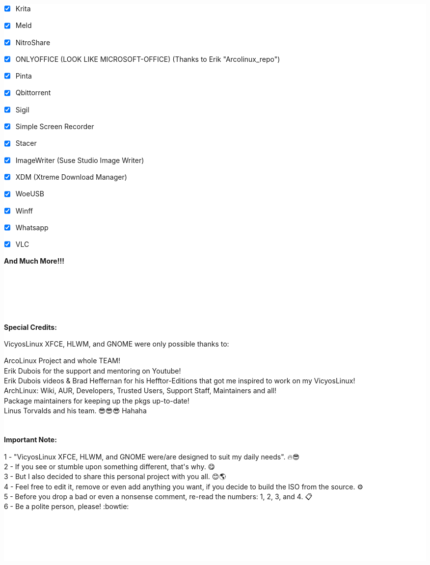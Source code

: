  - [x] Krita
 - [x] Meld
 - [x] NitroShare
 - [x] ONLYOFFICE (LOOK LIKE MICROSOFT-OFFICE) (Thanks to Erik "Arcolinux_repo")
 - [x] Pinta
 - [x] Qbittorrent
 - [x] Sigil
 - [x] Simple Screen Recorder
 - [x] Stacer
 - [x] ImageWriter (Suse Studio Image Writer)
 - [x] XDM (Xtreme Download Manager)
 - [x] WoeUSB
 - [x] Winff
 - [x] Whatsapp
 - [x] VLC


**And Much More!!!**

<br />
<br />
<br />

# 

**Special Credits:**

VicyosLinux XFCE, HLWM, and GNOME were only possible thanks to: <br />

ArcoLinux Project and whole TEAM! <br />
Erik Dubois for the support and mentoring on Youtube! <br />
Erik Dubois videos & Brad Heffernan for his Hefftor-Editions that got me inspired to work on my VicyosLinux! <br />
ArchLinux: Wiki, AUR, Developers, Trusted Users, Support Staff, Maintainers and all! <br />
Package maintainers for keeping up the pkgs up-to-date! <br />
Linus Torvalds and his team. :sunglasses::sunglasses::sunglasses: Hahaha <br />

# 

**Important Note:**

1 - "VicyosLinux XFCE, HLWM, and GNOME were/are designed to suit my daily needs". :fire::sunglasses: <br />
2 - If you see or stumble upon something different, that's why. :yum: <br />
3 - But I also decided to share this personal project with you all. :blush::earth_americas: <br />
4 - Feel free to edit it, remove or even add anything you want, if you decide to build the ISO from the source. :gear: <br />
5 - Before you drop a bad or even a nonsense comment, re-read the numbers: 1, 2, 3, and 4. :clipboard: <br />
6 - Be a polite person, please! :bowtie: <br />

#

<br />
<br />
<br />
